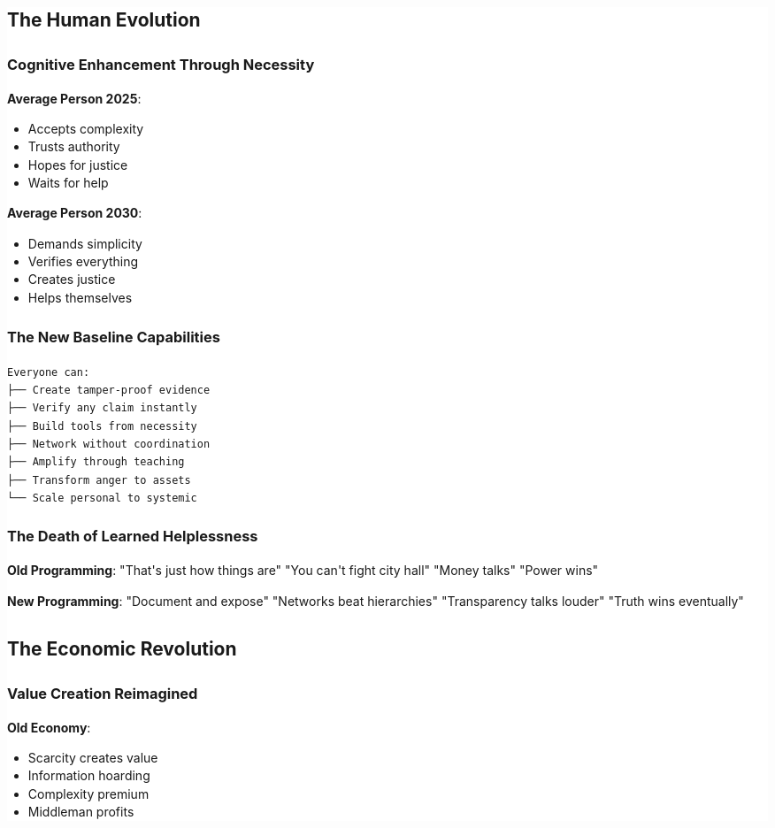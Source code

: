 ## The Human Evolution

### Cognitive Enhancement Through Necessity

**Average Person 2025**:
- Accepts complexity
- Trusts authority
- Hopes for justice
- Waits for help

**Average Person 2030**:
- Demands simplicity
- Verifies everything
- Creates justice
- Helps themselves

### The New Baseline Capabilities

```
Everyone can:
├── Create tamper-proof evidence
├── Verify any claim instantly
├── Build tools from necessity
├── Network without coordination
├── Amplify through teaching
├── Transform anger to assets
└── Scale personal to systemic
```

### The Death of Learned Helplessness

**Old Programming**:
"That's just how things are"
"You can't fight city hall"
"Money talks"
"Power wins"

**New Programming**:
"Document and expose"
"Networks beat hierarchies"
"Transparency talks louder"
"Truth wins eventually"

## The Economic Revolution

### Value Creation Reimagined

**Old Economy**:
- Scarcity creates value
- Information hoarding
- Complexity premium
- Middleman profits
